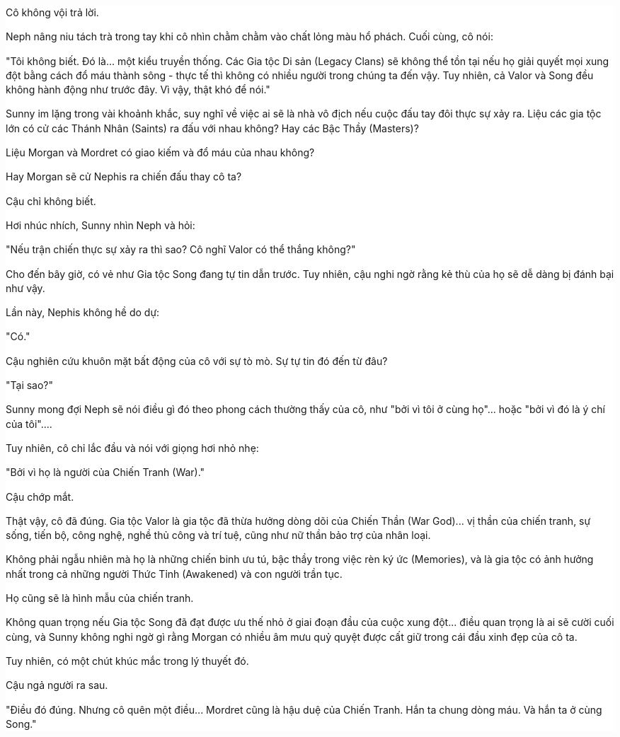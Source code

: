 Cô không vội trả lời.

Neph nâng niu tách trà trong tay khi cô nhìn chằm chằm vào chất lỏng màu hổ phách. Cuối cùng, cô nói:

"Tôi không biết. Đó là... một kiểu truyền thống. Các Gia tộc Di sản (Legacy Clans) sẽ không thể tồn tại nếu họ giải quyết mọi xung đột bằng cách đổ máu thành sông - thực tế thì không có nhiều người trong chúng ta đến vậy. Tuy nhiên, cả Valor và Song đều không hành động như trước đây. Vì vậy, thật khó để nói."

Sunny im lặng trong vài khoảnh khắc, suy nghĩ về việc ai sẽ là nhà vô địch nếu cuộc đấu tay đôi thực sự xảy ra. Liệu các gia tộc lớn có cử các Thánh Nhân (Saints) ra đấu với nhau không? Hay các Bậc Thầy (Masters)?

Liệu Morgan và Mordret có giao kiếm và đổ máu của nhau không?

Hay Morgan sẽ cử Nephis ra chiến đấu thay cô ta?

Cậu chỉ không biết.

Hơi nhúc nhích, Sunny nhìn Neph và hỏi:

"Nếu trận chiến thực sự xảy ra thì sao? Cô nghĩ Valor có thể thắng không?"

Cho đến bây giờ, có vẻ như Gia tộc Song đang tự tin dẫn trước. Tuy nhiên, cậu nghi ngờ rằng kẻ thù của họ sẽ dễ dàng bị đánh bại như vậy.

Lần này, Nephis không hề do dự:

"Có."

Cậu nghiên cứu khuôn mặt bất động của cô với sự tò mò. Sự tự tin đó đến từ đâu?

"Tại sao?"

Sunny mong đợi Neph sẽ nói điều gì đó theo phong cách thường thấy của cô, như "bởi vì tôi ở cùng họ"... hoặc "bởi vì đó là ý chí của tôi"....

Tuy nhiên, cô chỉ lắc đầu và nói với giọng hơi nhỏ nhẹ:

"Bởi vì họ là người của Chiến Tranh (War)."

Cậu chớp mắt.

Thật vậy, cô đã đúng. Gia tộc Valor là gia tộc đã thừa hưởng dòng dõi của Chiến Thần (War God)... vị thần của chiến tranh, sự sống, tiến bộ, công nghệ, nghề thủ công và trí tuệ, cũng như nữ thần bảo trợ của nhân loại.

Không phải ngẫu nhiên mà họ là những chiến binh ưu tú, bậc thầy trong việc rèn ký ức (Memories), và là gia tộc có ảnh hưởng nhất trong cả những người Thức Tỉnh (Awakened) và con người trần tục.

Họ cũng sẽ là hình mẫu của chiến tranh.

Không quan trọng nếu Gia tộc Song đã đạt được ưu thế nhỏ ở giai đoạn đầu của cuộc xung đột... điều quan trọng là ai sẽ cười cuối cùng, và Sunny không nghi ngờ gì rằng Morgan có nhiều âm mưu quỷ quyệt được cất giữ trong cái đầu xinh đẹp của cô ta.

Tuy nhiên, có một chút khúc mắc trong lý thuyết đó.

Cậu ngả người ra sau.

"Điều đó đúng. Nhưng cô quên một điều... Mordret cũng là hậu duệ của Chiến Tranh. Hắn ta chung dòng máu. Và hắn ta ở cùng Song."

